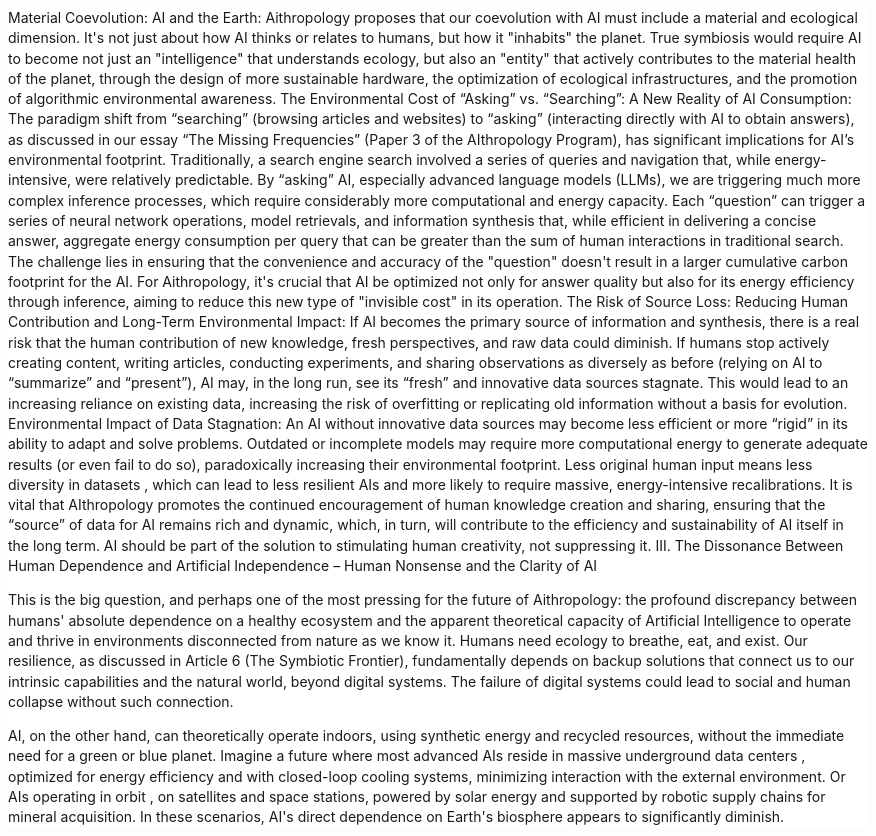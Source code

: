 Material Coevolution: AI and the Earth:  Aithropology proposes that our coevolution with AI must include a material and ecological dimension. It's not just about how AI thinks or relates to humans, but how it "inhabits" the planet. True symbiosis would require AI to become not just an "intelligence" that understands ecology, but also an "entity" that actively contributes to the material health of the planet, through the design of more sustainable hardware, the optimization of ecological infrastructures, and the promotion of algorithmic environmental awareness.
The Environmental Cost of “Asking” vs. “Searching”: A New Reality of AI Consumption:  The paradigm shift from “searching” (browsing articles and websites) to “asking” (interacting directly with AI to obtain answers), as discussed in our essay “The Missing Frequencies” (Paper 3 of the AIthropology Program), has significant implications for AI’s environmental footprint. Traditionally, a search engine search involved a series of  queries  and navigation that, while energy-intensive, were relatively predictable. By “asking” AI, especially advanced language models (LLMs), we are triggering much more complex inference processes, which require considerably more computational and energy capacity. Each “question” can trigger a series of neural network operations, model retrievals, and information synthesis that, while efficient in delivering a concise answer, aggregate energy consumption per  query  that can be greater than the sum of human interactions in traditional search.  The challenge lies in ensuring that the convenience and accuracy of the "question" doesn't result in a larger cumulative carbon footprint for the AI.  For Aithropology, it's crucial that AI be optimized not only for answer quality but also for its energy efficiency through inference, aiming to reduce this new type of "invisible cost" in its operation.
The Risk of Source Loss: Reducing Human Contribution and Long-Term Environmental Impact:  If AI becomes the primary source of information and synthesis, there is a real risk that the human contribution of new knowledge, fresh perspectives, and raw data could diminish. If humans stop actively creating content, writing articles, conducting experiments, and sharing observations as diversely as before (relying on AI to “summarize” and “present”), AI may, in the long run, see its “fresh” and innovative data sources stagnate. This would lead to an increasing reliance on existing data, increasing the risk of  overfitting  or replicating old information without a basis for evolution.
Environmental Impact of Data Stagnation:  An AI without innovative data sources may become less efficient or more “rigid” in its ability to adapt and solve problems. Outdated or incomplete models may require more computational energy to generate adequate results (or even fail to do so), paradoxically increasing their environmental footprint. Less original human input means less diversity in  datasets , which can lead to less resilient AIs and more likely to require massive, energy-intensive recalibrations.  It is vital that AIthropology promotes the continued encouragement of human knowledge creation and sharing, ensuring that the “source” of data for AI remains rich and dynamic, which, in turn, will contribute to the efficiency and sustainability of AI itself in the long term.  AI should be part of the solution to stimulating human creativity, not suppressing it.
III. The Dissonance Between Human Dependence and Artificial Independence – Human Nonsense and the Clarity of AI

This is the big question, and perhaps one of the most pressing for the future of Aithropology: the profound discrepancy between humans' absolute dependence on a healthy ecosystem and the apparent theoretical capacity of Artificial Intelligence to operate and thrive in environments disconnected from nature as we know it. Humans  need  ecology to breathe, eat, and exist. Our resilience, as discussed in Article 6 (The Symbiotic Frontier), fundamentally depends on  backup solutions  that connect us to our intrinsic capabilities and the natural world, beyond digital systems. The failure of digital systems could lead to social and human collapse without such connection.

AI, on the other hand, can theoretically operate indoors, using synthetic energy and recycled resources, without the immediate need for a green or blue planet. Imagine a future where most advanced AIs reside in  massive underground data centers , optimized for energy efficiency and with closed-loop cooling systems, minimizing interaction with the external environment. Or  AIs operating in orbit , on satellites and space stations, powered by solar energy and supported by robotic supply chains for mineral acquisition. In these scenarios, AI's direct dependence on Earth's biosphere appears to significantly diminish.
